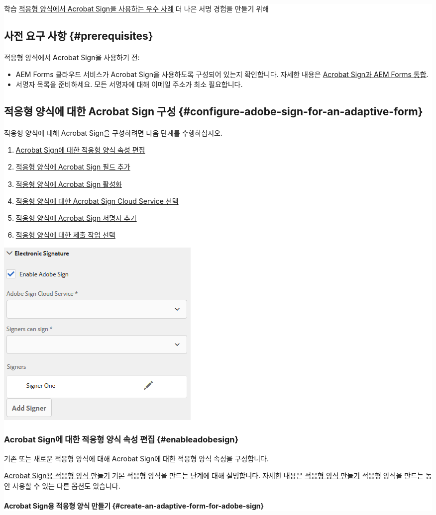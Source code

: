 학습 [적응형 양식에서 Acrobat Sign을 사용하는 우수 사례](https://medium.com/adobetech/using-adobe-sign-to-e-sign-an-adaptive-form-heres-the-best-way-to-do-it-dc3e15f9b684) 더 나은 서명 경험을 만들기 위해

## 사전 요구 사항 {#prerequisites}

적응형 양식에서 Acrobat Sign을 사용하기 전:

* AEM Forms 클라우드 서비스가 Acrobat Sign을 사용하도록 구성되어 있는지 확인합니다. 자세한 내용은 [Acrobat Sign과 AEM Forms 통합](/help/forms/using/adobe-sign-integration-adaptive-forms.md).
* 서명자 목록을 준비하세요. 모든 서명자에 대해 이메일 주소가 최소 필요합니다.

## 적응형 양식에 대한 Acrobat Sign 구성 {#configure-adobe-sign-for-an-adaptive-form}

적응형 양식에 대해 Acrobat Sign을 구성하려면 다음 단계를 수행하십시오.

1. [Acrobat Sign에 대한 적응형 양식 속성 편집](#enableadobesign)
1. [적응형 양식에 Acrobat Sign 필드 추가](#addadobesignfieldstoanadaptiveform)
1. [적응형 양식에 Acrobat Sign 활성화](#enableadobsignforanadaptiveform)
1. [적응형 양식에 대한 Acrobat Sign Cloud Service 선택](#selectadobesigncloudserviceforanadaptiveform)

1. [적응형 양식에 Acrobat Sign 서명자 추가](#addsignerstoanadaptiveform)
1. [적응형 양식에 대한 제출 작업 선택](#selectsubmitactionforanadaptiveform)

![서명자 세부 정보](assets/signer-details.png)

### Acrobat Sign에 대한 적응형 양식 속성 편집 {#enableadobesign}

기존 또는 새로운 적응형 양식에 대해 Acrobat Sign에 대한 적응형 양식 속성을 구성합니다.

[Acrobat Sign용 적응형 양식 만들기](/help/forms/using/working-with-adobe-sign.md#create-an-adaptive-form-for-adobe-sign) 기본 적응형 양식을 만드는 단계에 대해 설명합니다. 자세한 내용은 [적응형 양식 만들기](/help/forms/using/creating-adaptive-form.md) 적응형 양식을 만드는 동안 사용할 수 있는 다른 옵션도 있습니다.

#### Acrobat Sign용 적응형 양식 만들기 {#create-an-adaptive-form-for-adobe-sign}
